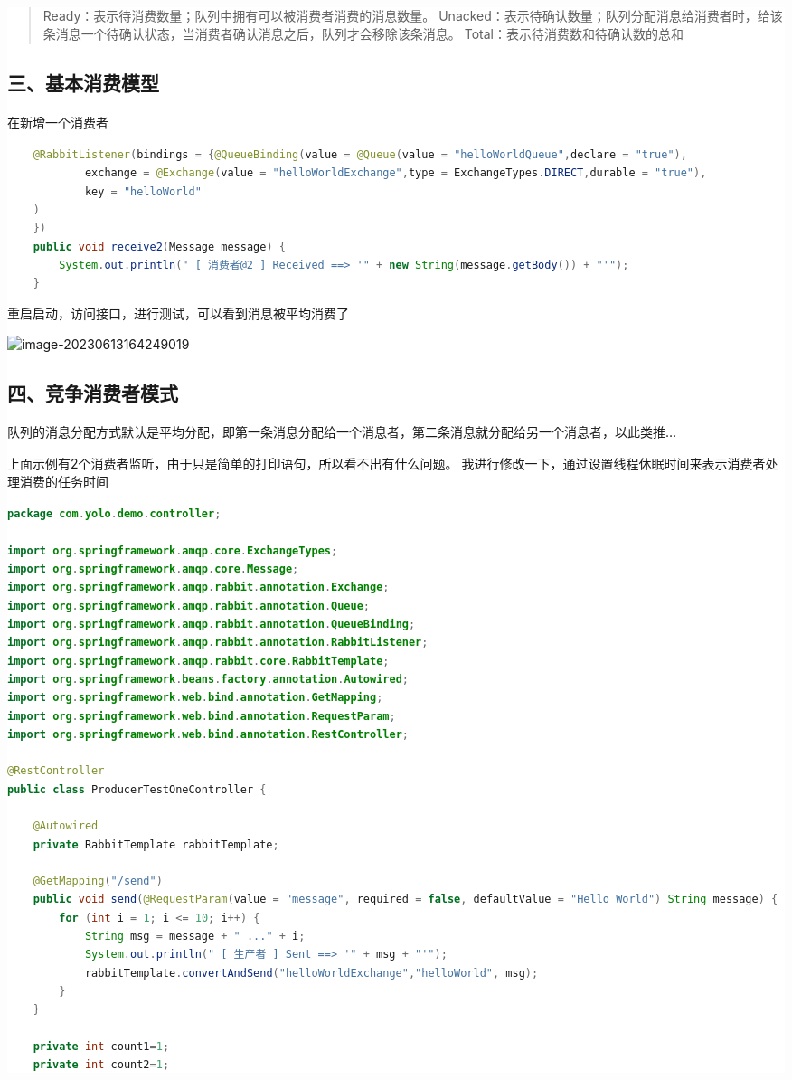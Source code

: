 > Ready：表示待消费数量；队列中拥有可以被消费者消费的消息数量。
> Unacked：表示待确认数量；队列分配消息给消费者时，给该条消息一个待确认状态，当消费者确认消息之后，队列才会移除该条消息。
> Total：表示待消费数和待确认数的总和

## 三、基本消费模型

在新增一个消费者

```java
    @RabbitListener(bindings = {@QueueBinding(value = @Queue(value = "helloWorldQueue",declare = "true"),
            exchange = @Exchange(value = "helloWorldExchange",type = ExchangeTypes.DIRECT,durable = "true"),
            key = "helloWorld"
    )
    })
    public void receive2(Message message) {
        System.out.println(" [ 消费者@2 ] Received ==> '" + new String(message.getBody()) + "'");
    }
```

重启启动，访问接口，进行测试，可以看到消息被平均消费了

![image-20230613164249019](https://gitee.com/huanglei1111/phone-md/raw/master/images/image-20230613164249019.png)

## 四、竞争消费者模式

队列的消息分配方式默认是平均分配，即第一条消息分配给一个消息者，第二条消息就分配给另一个消息者，以此类推…

上面示例有2个消费者监听，由于只是简单的打印语句，所以看不出有什么问题。
我进行修改一下，通过设置线程休眠时间来表示消费者处理消费的任务时间

```java
package com.yolo.demo.controller;

import org.springframework.amqp.core.ExchangeTypes;
import org.springframework.amqp.core.Message;
import org.springframework.amqp.rabbit.annotation.Exchange;
import org.springframework.amqp.rabbit.annotation.Queue;
import org.springframework.amqp.rabbit.annotation.QueueBinding;
import org.springframework.amqp.rabbit.annotation.RabbitListener;
import org.springframework.amqp.rabbit.core.RabbitTemplate;
import org.springframework.beans.factory.annotation.Autowired;
import org.springframework.web.bind.annotation.GetMapping;
import org.springframework.web.bind.annotation.RequestParam;
import org.springframework.web.bind.annotation.RestController;

@RestController
public class ProducerTestOneController {

    @Autowired
    private RabbitTemplate rabbitTemplate;

    @GetMapping("/send")
    public void send(@RequestParam(value = "message", required = false, defaultValue = "Hello World") String message) {
        for (int i = 1; i <= 10; i++) {
            String msg = message + " ..." + i;
            System.out.println(" [ 生产者 ] Sent ==> '" + msg + "'");
            rabbitTemplate.convertAndSend("helloWorldExchange","helloWorld", msg);
        }
    }

    private int count1=1;
    private int count2=1;
```